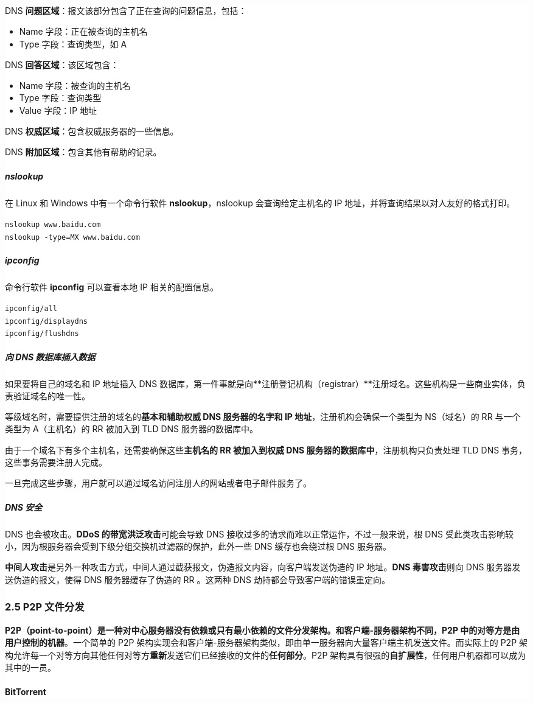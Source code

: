 DNS **问题区域**：报文该部分包含了正在查询的问题信息，包括：

+ Name 字段：正在被查询的主机名
+ Type 字段：查询类型，如 A

DNS **回答区域**：该区域包含：

+ Name 字段：被查询的主机名
+ Type 字段：查询类型
+ Value 字段：IP 地址

DNS **权威区域**：包含权威服务器的一些信息。

DNS **附加区域**：包含其他有帮助的记录。

##### nslookup

在 Linux 和 Windows 中有一个命令行软件 **nslookup**，nslookup 会查询给定主机名的 IP 地址，并将查询结果以对人友好的格式打印。

```shell
nslookup www.baidu.com
nslookup -type=MX www.baidu.com
```

##### ipconfig

命令行软件 **ipconfig** 可以查看本地 IP 相关的配置信息。

```sh
ipconfig/all
ipconfig/displaydns
ipconfig/flushdns
```

##### 向 DNS 数据库插入数据

如果要将自己的域名和 IP 地址插入 DNS 数据库，第一件事就是向**注册登记机构（registrar）**注册域名。这些机构是一些商业实体，负责验证域名的唯一性。

等级域名时，需要提供注册的域名的**基本和辅助权威 DNS 服务器的名字和 IP 地址**，注册机构会确保一个类型为 NS（域名）的 RR 与一个类型为 A（主机名）的 RR 被加入到 TLD DNS 服务器的数据库中。

由于一个域名下有多个主机名，还需要确保这些**主机名的 RR 被加入到权威 DNS 服务器的数据库中**，注册机构只负责处理 TLD DNS 事务，这些事务需要注册人完成。

一旦完成这些步骤，用户就可以通过域名访问注册人的网站或者电子邮件服务了。

##### DNS 安全

DNS 也会被攻击。**DDoS 的带宽洪泛攻击**可能会导致 DNS 接收过多的请求而难以正常运作，不过一般来说，根 DNS 受此类攻击影响较小，因为根服务器会受到下级分组交换机过滤器的保护，此外一些 DNS 缓存也会绕过根 DNS 服务器。

**中间人攻击**是另外一种攻击方式，中间人通过截获报文，伪造报文内容，向客户端发送伪造的 IP 地址。**DNS 毒害攻击**则向 DNS 服务器发送伪造的报文，使得 DNS 服务器缓存了伪造的 RR 。这两种 DNS 劫持都会导致客户端的错误重定向。

### 2.5 P2P 文件分发

**P2P（point-to-point）**是一种对中心服务器没有依赖或只有最小依赖的文件分发架构。和客户端-服务器架构不同，P2P 中的对等方是**由用户控制的机器**。一个简单的 P2P 架构实现会和客户端-服务器架构类似，即由单一服务器向大量客户端主机发送文件。而实际上的 P2P 架构允许每一个对等方向其他任何对等方**重新**发送它们已经接收的文件的**任何部分**。P2P 架构具有很强的**自扩展性**，任何用户机器都可以成为其中的一员。

#### BitTorrent

